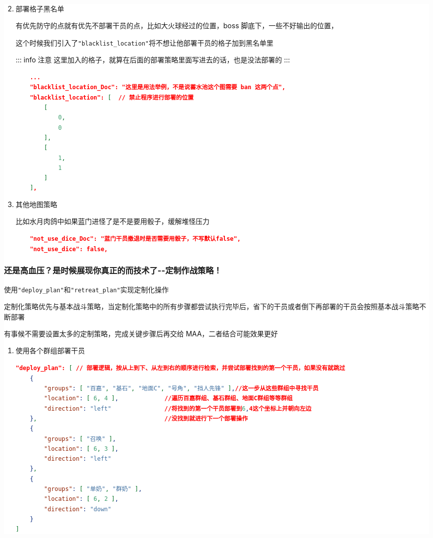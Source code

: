 2. 部署格子黑名单

   有优先防守的点就有优先不部署干员的点，比如大火球经过的位置，boss 脚底下，一些不好输出的位置，

   这个时候我们引入了`"blacklist_location"`将不想让他部署干员的格子加到黑名单里

   ::: info 注意
   这里加入的格子，就算在后面的部署策略里面写进去的话，也是没法部署的
   :::

   ```json
       ...
       "blacklist_location_Doc": "这里是用法举例，不是说蓄水池这个图需要 ban 这两个点",
       "blacklist_location": [  // 禁止程序进行部署的位置
           [
               0,
               0
           ],
           [
               1,
               1
           ]
       ],
   ```

3. 其他地图策略

   比如水月肉鸽中如果蓝门进怪了是不是要用骰子，缓解堆怪压力

   ```json
       "not_use_dice_Doc": "蓝门干员撤退时是否需要用骰子，不写默认false",
       "not_use_dice": false,
   ```

### 还是高血压？是时候展现你真正的而技术了--定制作战策略！

使用`"deploy_plan"`和`"retreat_plan"`实现定制化操作

定制化策略优先与基本战斗策略，当定制化策略中的所有步骤都尝试执行完毕后，省下的干员或者倒下再部署的干员会按照基本战斗策略不断部署

有事候不需要设置太多的定制策略，完成关键步骤后再交给 MAA，二者结合可能效果更好

1. 使用各个群组部署干员

   ```json
   "deploy_plan": [ // 部署逻辑，按从上到下、从左到右的顺序进行检索，并尝试部署找到的第一个干员，如果没有就跳过
       {
           "groups": [ "百嘉", "基石", "地面C", "号角", "挡人先锋" ],//这一步从这些群组中寻找干员
           "location": [ 6, 4 ],             //遍历百嘉群组、基石群组、地面C群组等等群组
           "direction": "left"               //将找到的第一个干员部署到6,4这个坐标上并朝向左边
       },                                    //没找到就进行下一个部署操作
       {
           "groups": [ "召唤" ],
           "location": [ 6, 3 ],
           "direction": "left"
       },
       {
           "groups": [ "单奶", "群奶" ],
           "location": [ 6, 2 ],
           "direction": "down"
       }
   ]
   ```
